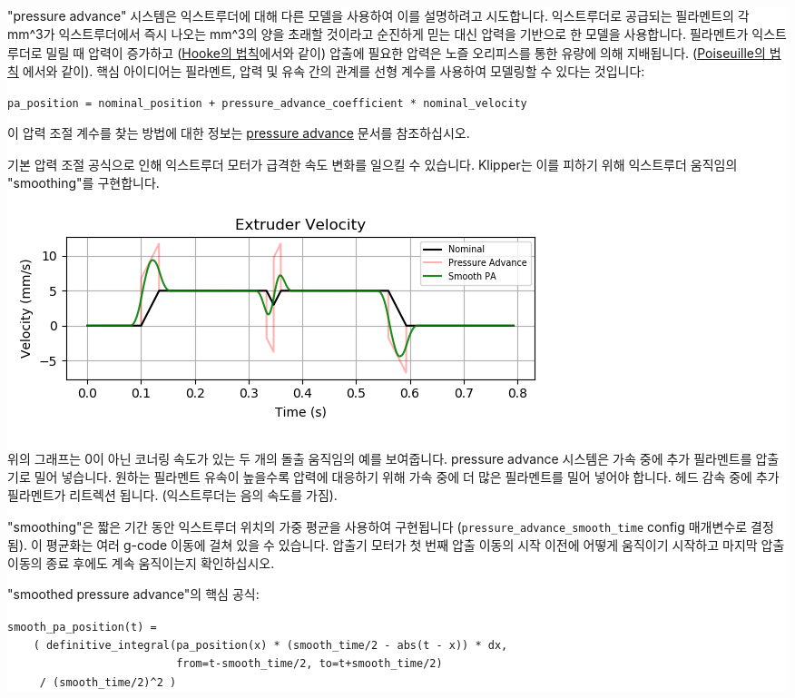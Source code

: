 "pressure advance" 시스템은 익스트루더에 대해 다른 모델을 사용하여 이를 설명하려고 시도합니다. 익스트루더로 공급되는 필라멘트의 각 mm^3가 익스트루더에서 즉시 나오는 mm^3의 양을 초래할 것이라고 순진하게 믿는 대신 압력을 기반으로 한 모델을 사용합니다. 필라멘트가 익스트루더로 밀릴 때 압력이 증가하고 ([Hooke의 법칙](https://en.wikipedia.org/wiki/Hooke%27s_law)에서와 같이) 압출에 필요한 압력은 노즐 오리피스를 통한 유량에 의해 지배됩니다. ([Poiseuille의 법칙](https://en.wikipedia.org/wiki/Poiseuille_law) 에서와 같이). 핵심 아이디어는 필라멘트, 압력 및 유속 간의 관계를 선형 계수를 사용하여 모델링할 수 있다는 것입니다:

```
pa_position = nominal_position + pressure_advance_coefficient * nominal_velocity
```

이 압력 조절 계수를 찾는 방법에 대한 정보는 [pressure advance](Pressure_Advance.md) 문서를 참조하십시오.

기본 압력 조절 공식으로 인해 익스트루더 모터가 급격한 속도 변화를 일으킬 수 있습니다. Klipper는 이를 피하기 위해 익스트루더 움직임의 "smoothing"를 구현합니다.

![pressure-advance](img/pressure-velocity.png)

위의 그래프는 0이 아닌 코너링 속도가 있는 두 개의 돌출 움직임의 예를 보여줍니다. pressure advance 시스템은 가속 중에 추가 필라멘트를 압출기로 밀어 넣습니다. 원하는 필라멘트 유속이 높을수록 압력에 대응하기 위해 가속 중에 더 많은 필라멘트를 밀어 넣어야 합니다. 헤드 감속 중에 추가 필라멘트가 리트렉션 됩니다. (익스트루더는 음의 속도를 가짐).

"smoothing"은 짧은 기간 동안 익스트루더 위치의 가중 평균을 사용하여 구현됩니다 (`pressure_advance_smooth_time` config 매개변수로 결정됨). 이 평균화는 여러 g-code 이동에 걸쳐 있을 수 있습니다. 압출기 모터가 첫 번째 압출 이동의 시작 이전에 어떻게 움직이기 시작하고 마지막 압출 이동의 종료 후에도 계속 움직이는지 확인하십시오.

"smoothed pressure advance"의 핵심 공식:

```
smooth_pa_position(t) =
    ( definitive_integral(pa_position(x) * (smooth_time/2 - abs(t - x)) * dx,
                          from=t-smooth_time/2, to=t+smooth_time/2)
     / (smooth_time/2)^2 )
```
